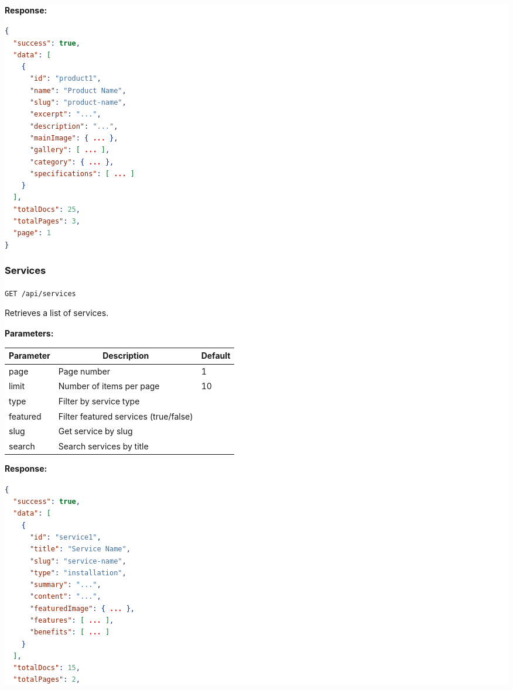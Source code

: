 **Response:**

```json
{
  "success": true,
  "data": [
    {
      "id": "product1",
      "name": "Product Name",
      "slug": "product-name",
      "excerpt": "...",
      "description": "...",
      "mainImage": { ... },
      "gallery": [ ... ],
      "category": { ... },
      "specifications": [ ... ]
    }
  ],
  "totalDocs": 25,
  "totalPages": 3,
  "page": 1
}
```

### Services

```
GET /api/services
```

Retrieves a list of services.

**Parameters:**

| Parameter | Description                          | Default |
|-----------|--------------------------------------|---------|
| page      | Page number                          | 1       |
| limit     | Number of items per page             | 10      |
| type      | Filter by service type               |         |
| featured  | Filter featured services (true/false)|         |
| slug      | Get service by slug                  |         |
| search    | Search services by title             |         |

**Response:**

```json
{
  "success": true,
  "data": [
    {
      "id": "service1",
      "title": "Service Name",
      "slug": "service-name",
      "type": "installation",
      "summary": "...",
      "content": "...",
      "featuredImage": { ... },
      "features": [ ... ],
      "benefits": [ ... ]
    }
  ],
  "totalDocs": 15,
  "totalPages": 2,
```